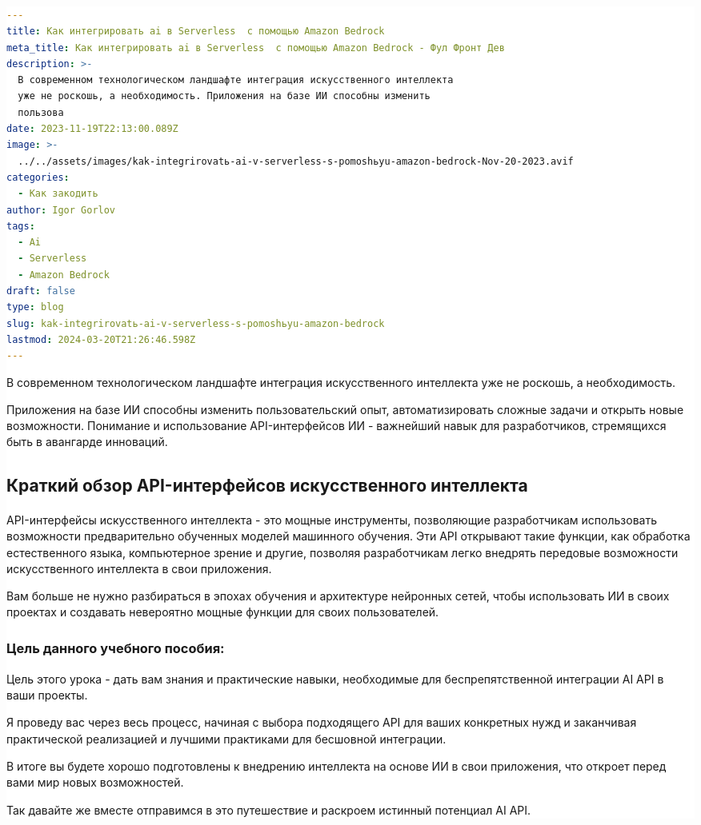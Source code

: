 ```yaml
---
title: Как интегрировать ai в Serverless  с помощью Amazon Bedrock
meta_title: Как интегрировать ai в Serverless  с помощью Amazon Bedrock - Фул Фронт Дев
description: >-
  В современном технологическом ландшафте интеграция искусственного интеллекта
  уже не роскошь, а необходимость. Приложения на базе ИИ способны изменить
  пользова
date: 2023-11-19T22:13:00.089Z
image: >-
  ../../assets/images/kak-integrirovatь-ai-v-serverless-s-pomoshьyu-amazon-bedrock-Nov-20-2023.avif
categories:
  - Как закодить
author: Igor Gorlov
tags:
  - Ai
  - Serverless
  - Amazon Bedrock
draft: false
type: blog
slug: kak-integrirovatь-ai-v-serverless-s-pomoshьyu-amazon-bedrock
lastmod: 2024-03-20T21:26:46.598Z
---
```


В современном технологическом ландшафте интеграция искусственного интеллекта уже не роскошь, а необходимость.

Приложения на базе ИИ способны изменить пользовательский опыт, автоматизировать сложные задачи и открыть новые возможности. Понимание и использование API-интерфейсов ИИ - важнейший навык для разработчиков, стремящихся быть в авангарде инноваций.

## Краткий обзор API-интерфейсов искусственного интеллекта

API-интерфейсы искусственного интеллекта - это мощные инструменты, позволяющие разработчикам использовать возможности предварительно обученных моделей машинного обучения. Эти API открывают такие функции, как обработка естественного языка, компьютерное зрение и другие, позволяя разработчикам легко внедрять передовые возможности искусственного интеллекта в свои приложения.

Вам больше не нужно разбираться в эпохах обучения и архитектуре нейронных сетей, чтобы использовать ИИ в своих проектах и создавать невероятно мощные функции для своих пользователей.

### Цель данного учебного пособия:

Цель этого урока - дать вам знания и практические навыки, необходимые для беспрепятственной интеграции AI API в ваши проекты.

Я проведу вас через весь процесс, начиная с выбора подходящего API для ваших конкретных нужд и заканчивая практической реализацией и лучшими практиками для бесшовной интеграции.

В итоге вы будете хорошо подготовлены к внедрению интеллекта на основе ИИ в свои приложения, что откроет перед вами мир новых возможностей.

Так давайте же вместе отправимся в это путешествие и раскроем истинный потенциал AI API.
